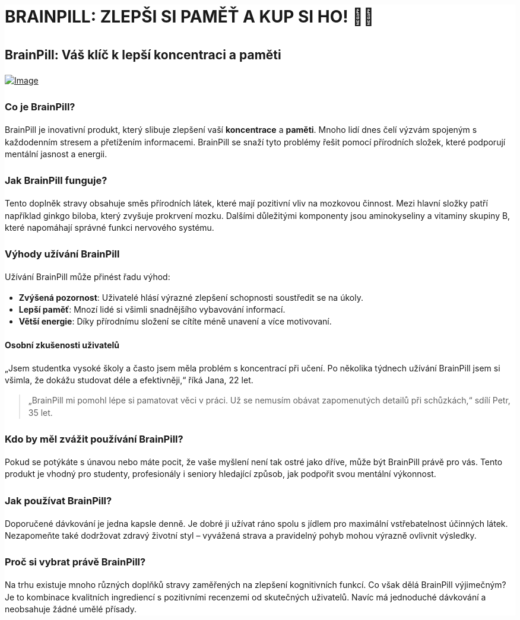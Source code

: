 # BRAINPILL: ZLEPŠI SI PAMĚŤ A KUP SI HO! 🧠✨

## BrainPill: Váš klíč k lepší koncentraci a paměti

[![Image](https://www2.sellhealth.com/134/brainpill_new_2_2.jpg)](https://gchaffi.com/j8KTgX90)

### Co je BrainPill?

BrainPill je inovativní produkt, který slibuje zlepšení vaší **koncentrace** a **paměti**. Mnoho lidí dnes čelí výzvám spojeným s každodenním stresem a přetížením informacemi. BrainPill se snaží tyto problémy řešit pomocí přírodních složek, které podporují mentální jasnost a energii.

### Jak BrainPill funguje?

Tento doplněk stravy obsahuje směs přírodních látek, které mají pozitivní vliv na mozkovou činnost. Mezi hlavní složky patří například ginkgo biloba, který zvyšuje prokrvení mozku. Dalšími důležitými komponenty jsou aminokyseliny a vitaminy skupiny B, které napomáhají správné funkci nervového systému. 

### Výhody užívání BrainPill

Užívání BrainPill může přinést řadu výhod:

- **Zvýšená pozornost**: Uživatelé hlásí výrazné zlepšení schopnosti soustředit se na úkoly.
- **Lepší paměť**: Mnozí lidé si všimli snadnějšího vybavování informací.
- **Větší energie**: Díky přírodnímu složení se cítíte méně unavení a více motivovaní.

#### Osobní zkušenosti uživatelů

„Jsem studentka vysoké školy a často jsem měla problém s koncentrací při učení. Po několika týdnech užívání BrainPill jsem si všimla, že dokážu studovat déle a efektivněji,“ říká Jana, 22 let.

> „BrainPill mi pomohl lépe si pamatovat věci v práci. Už se nemusím obávat zapomenutých detailů při schůzkách,“ sdílí Petr, 35 let.

### Kdo by měl zvážit používání BrainPill?

Pokud se potýkáte s únavou nebo máte pocit, že vaše myšlení není tak ostré jako dříve, může být BrainPill právě pro vás. Tento produkt je vhodný pro studenty, profesionály i seniory hledající způsob, jak podpořit svou mentální výkonnost.

### Jak používat BrainPill?

Doporučené dávkování je jedna kapsle denně. Je dobré ji užívat ráno spolu s jídlem pro maximální vstřebatelnost účinných látek. Nezapomeňte také dodržovat zdravý životní styl – vyvážená strava a pravidelný pohyb mohou výrazně ovlivnit výsledky.

### Proč si vybrat právě BrainPill?

Na trhu existuje mnoho různých doplňků stravy zaměřených na zlepšení kognitivních funkcí. Co však dělá BrainPill výjimečným? Je to kombinace kvalitních ingrediencí s pozitivními recenzemi od skutečných uživatelů. Navíc má jednoduché dávkování a neobsahuje žádné umělé přísady.
